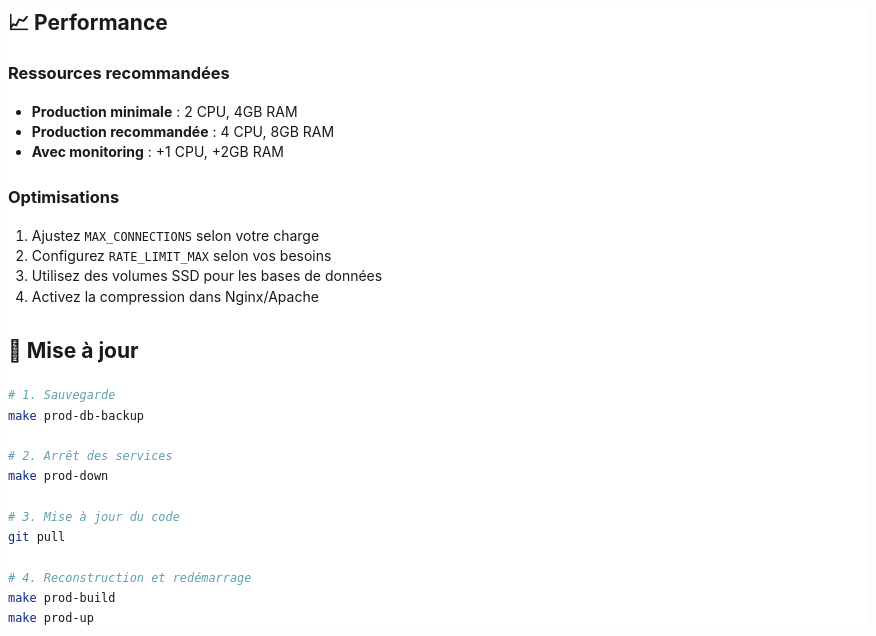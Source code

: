 ## 📈 Performance

### Ressources recommandées

- **Production minimale** : 2 CPU, 4GB RAM
- **Production recommandée** : 4 CPU, 8GB RAM
- **Avec monitoring** : +1 CPU, +2GB RAM

### Optimisations

1. Ajustez `MAX_CONNECTIONS` selon votre charge
2. Configurez `RATE_LIMIT_MAX` selon vos besoins
3. Utilisez des volumes SSD pour les bases de données
4. Activez la compression dans Nginx/Apache

## 🔄 Mise à jour

```bash
# 1. Sauvegarde
make prod-db-backup

# 2. Arrêt des services
make prod-down

# 3. Mise à jour du code
git pull

# 4. Reconstruction et redémarrage
make prod-build
make prod-up
```

